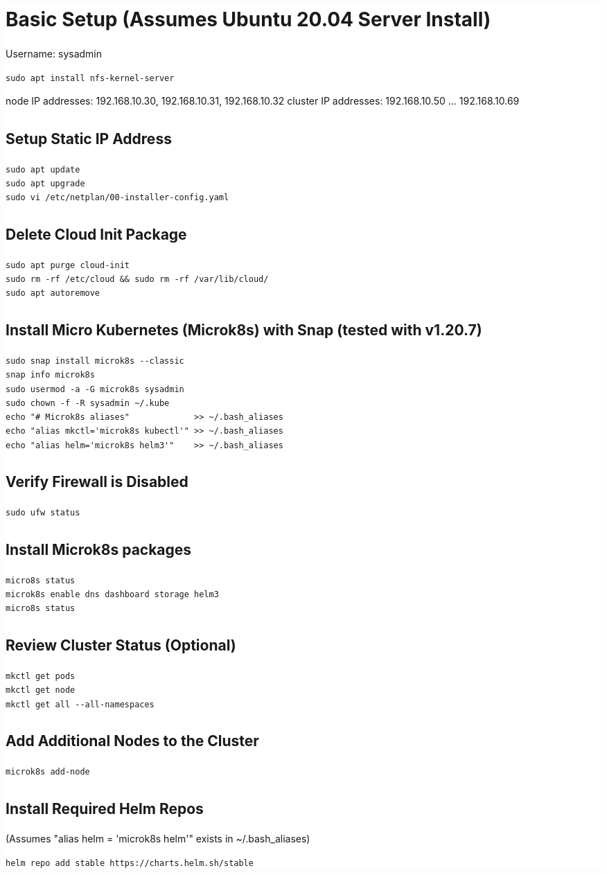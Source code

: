 

# Basic Setup (Assumes Ubuntu 20.04 Server Install)
Username: sysadmin
```
sudo apt install nfs-kernel-server
```
node IP addresses: 192.168.10.30, 192.168.10.31, 192.168.10.32
cluster IP addresses: 192.168.10.50 ... 192.168.10.69
## Setup Static IP Address
```
sudo apt update
sudo apt upgrade
sudo vi /etc/netplan/00-installer-config.yaml
```
## Delete Cloud Init Package
```
sudo apt purge cloud-init
sudo rm -rf /etc/cloud && sudo rm -rf /var/lib/cloud/
sudo apt autoremove
```
## Install Micro Kubernetes (Microk8s) with Snap (tested with v1.20.7)
```
sudo snap install microk8s --classic
snap info microk8s
sudo usermod -a -G microk8s sysadmin
sudo chown -f -R sysadmin ~/.kube
echo "# Microk8s aliases"             >> ~/.bash_aliases
echo "alias mkctl='microk8s kubectl'" >> ~/.bash_aliases
echo "alias helm='microk8s helm3'"    >> ~/.bash_aliases
```
## Verify Firewall is Disabled
```
sudo ufw status
```
## Install Microk8s packages
```
micro8s status
microk8s enable dns dashboard storage helm3
micro8s status
```
## Review Cluster Status (Optional)
```
mkctl get pods
mkctl get node
mkctl get all --all-namespaces
```
## Add Additional Nodes to the Cluster
```
microk8s add-node
```
## Install Required Helm Repos
(Assumes "alias helm = 'microk8s helm'" exists in ~/.bash_aliases)
```
helm repo add stable https://charts.helm.sh/stable
```